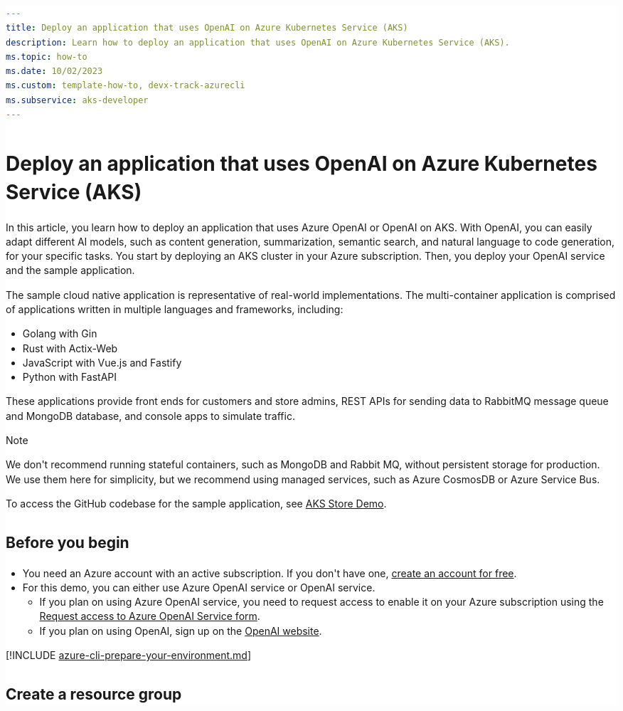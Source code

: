 ```yaml
---
title: Deploy an application that uses OpenAI on Azure Kubernetes Service (AKS) 
description: Learn how to deploy an application that uses OpenAI on Azure Kubernetes Service (AKS).
ms.topic: how-to
ms.date: 10/02/2023
ms.custom: template-how-to, devx-track-azurecli 
ms.subservice: aks-developer
---
```


# Deploy an application that uses OpenAI on Azure Kubernetes Service (AKS)

In this article, you learn how to deploy an application that uses Azure OpenAI or OpenAI on AKS. With OpenAI, you can easily adapt different AI models, such as content generation, summarization, semantic search, and natural language to code generation, for your specific tasks. You start by deploying an AKS cluster in your Azure subscription. Then, you deploy your OpenAI service and the sample application.

The sample cloud native application is representative of real-world implementations. The multi-container application is comprised of applications written in multiple languages and frameworks, including:

- Golang with Gin
- Rust with Actix-Web
- JavaScript with Vue.js and Fastify
- Python with FastAPI

These applications provide front ends for customers and store admins, REST APIs for sending data to RabbitMQ message queue and MongoDB database, and console apps to simulate traffic.

> [!NOTE]
> We don't recommend running stateful containers, such as MongoDB and Rabbit MQ, without persistent storage for production. We use them here for simplicity, but we recommend using managed services, such as Azure CosmosDB or Azure Service Bus.

To access the GitHub codebase for the sample application, see [AKS Store Demo][aks-store-demo].

## Before you begin

- You need an Azure account with an active subscription. If you don't have one, [create an account for free](https://azure.microsoft.com/free/?WT.mc_id=A261C142F).
- For this demo, you can either use Azure OpenAI service or OpenAI service.
  - If you plan on using Azure OpenAI service, you need to request access to enable it on your Azure subscription using the [Request access to Azure OpenAI Service form][aoai-access].
  - If you plan on using OpenAI, sign up on the [OpenAI website][open-ai-landing].

[!INCLUDE [azure-cli-prepare-your-environment.md](~/reusable-content/azure-cli/azure-cli-prepare-your-environment.md)]

## Create a resource group


[aks-store-demo]: https://github.com/Azure-Samples/aks-store-demo
[kubectl]: https://kubernetes.io/docs/reference/kubectl/
[kubeconfig-file]: https://kubernetes.io/docs/concepts/configuration/organize-cluster-access-kubeconfig/
[kubectl-get]: https://kubernetes.io/docs/reference/generated/kubectl/kubectl-commands#get
[kubectl-apply]: https://kubernetes.io/docs/reference/generated/kubectl/kubectl-commands#apply
[aoai-studio]: https://oai.azure.com/portal/
[open-ai-landing]: https://openai.com/
[open-ai-new-key]: https://platform.openai.com/account/api-keys
[open-ai-org-id]: https://platform.openai.com/account/org-settings
[aoai-access]: https://aka.ms/oai/access
[openai-paid]: https://platform.openai.com/account/billing/overview
[openai-platform]: https://platform.openai.com/
[miyagi]: https://github.com/Azure-Samples/miyagi
[azure-resource-group]: ../azure-resource-manager/management/overview.md 
[az-group-create]: /cli/azure/group#az-group-create
[az-aks-create]: /cli/azure/aks#az-aks-create
[az-aks-install-cli]: /cli/azure/aks#az-aks-install-cli
[az-aks-get-credentials]: /cli/azure/aks#az-aks-get-credentials
[aoai-get-started]: ../ai-services/openai/quickstart.md
[managed-identity]: /azure/ai-services/openai/how-to/managed-identity#authorize-access-to-managed-identities
[key-vault]: csi-secrets-store-driver.md
[aoai]: ../ai-services/openai/index.yml
[learn-aoai]: /training/modules/explore-azure-openai
[create-private-cluster]: private-clusters.md